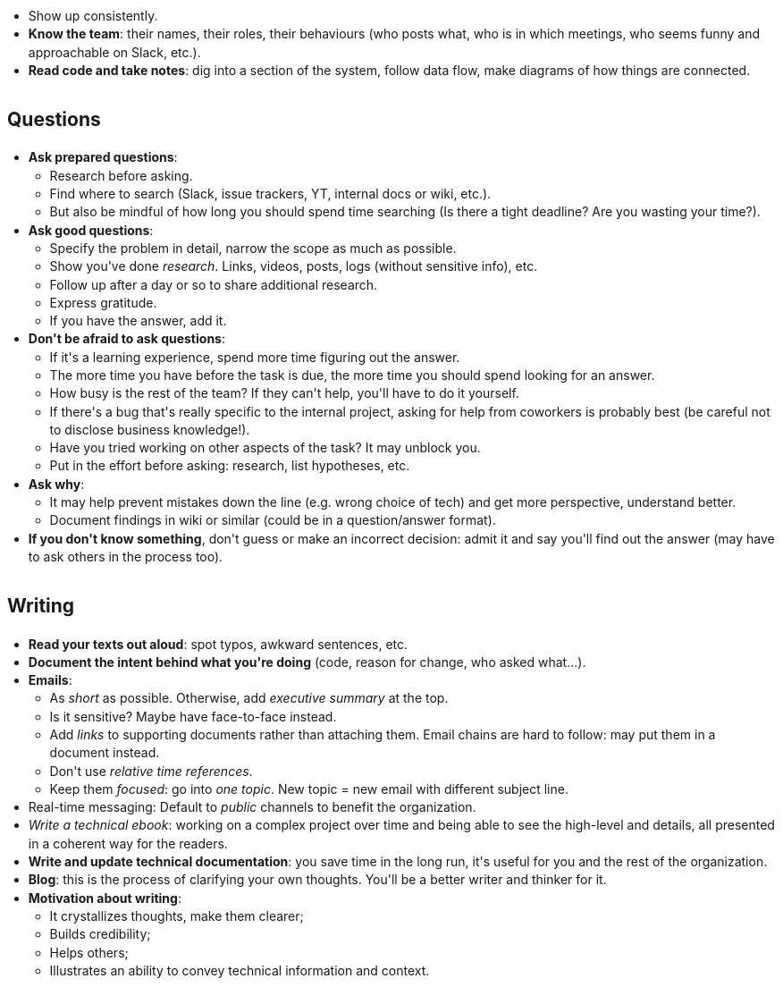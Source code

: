   - Show up consistently.
- **Know the team**: their names, their roles, their behaviours (who posts what, who is in which meetings, who seems funny and approachable on Slack, etc.).
- **Read code and take notes**: dig into a section of the system, follow data flow, make diagrams of how things are connected.

## Questions

- **Ask prepared questions**:
  - Research before asking.
  - Find where to search (Slack, issue trackers, YT, internal docs or wiki, etc.).
  - But also be mindful of how long you should spend time searching (Is there a tight deadline? Are you wasting your time?).
- **Ask good questions**:
  - Specify the problem in detail, narrow the scope as much as possible.
  - Show you've done _research_. Links, videos, posts, logs (without sensitive info), etc.
  - Follow up after a day or so to share additional research.
  - Express gratitude.
  - If you have the answer, add it.
- **Don't be afraid to ask questions**:
  - If it's a learning experience, spend more time figuring out the answer.
  - The more time you have before the task is due, the more time you should spend looking for an answer.
  - How busy is the rest of the team? If they can't help, you'll have to do it yourself.
  - If there's a bug that's really specific to the internal project, asking for help from coworkers is probably best (be careful not to disclose business knowledge!).
  - Have you tried working on other aspects of the task? It may unblock you.
  - Put in the effort before asking: research, list hypotheses, etc.
- **Ask why**:
  - It may help prevent mistakes down the line (e.g. wrong choice of tech) and get more perspective, understand better.
  - Document findings in wiki or similar (could be in a question/answer format).
- **If you don't know something**, don't guess or make an incorrect decision: admit it and say you'll find out the answer (may have to ask others in the process too).

## Writing

- **Read your texts out aloud**: spot typos, awkward sentences, etc.
- **Document the intent behind what you're doing** (code, reason for change, who asked what...).
- **Emails**:
  - As _short_ as possible. Otherwise, add _executive summary_ at the top.
  - Is it sensitive? Maybe have face-to-face instead.
  - Add _links_ to supporting documents rather than attaching them. Email chains are hard to follow: may put them in a document instead.
  - Don't use _relative time references_.
  - Keep them _focused_: go into _one topic_. New topic = new email with different subject line.
- Real-time messaging: Default to _public_ channels to benefit the organization.
- _Write a technical ebook_: working on a complex project over time and being able to see the high-level and details, all presented in a coherent way for the readers.
- **Write and update technical documentation**: you save time in the long run, it's useful for you and the rest of the organization.
- **Blog**: this is the process of clarifying your own thoughts. You'll be a better writer and thinker for it.
- **Motivation about writing**:
  - It crystallizes thoughts, make them clearer;
  - Builds credibility;
  - Helps others;
  - Illustrates an ability to convey technical information and context.
